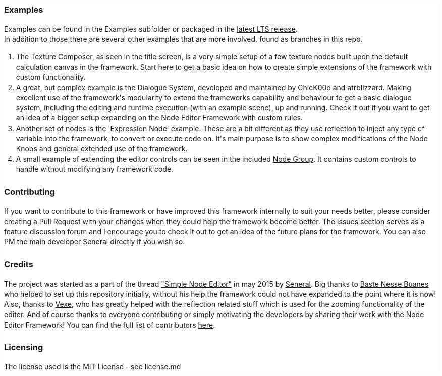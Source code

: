 ### Examples
Examples can be found in the Examples subfolder or packaged in the [latest LTS release](https://github.com/Seneral/Node_Editor_Framework/releases/latest). <br>
In addition to those there are several other examples that are more involved, found as branches in this repo.
1. The [Texture Composer](https://github.com/Seneral/Node_Editor_Framework/tree/Examples/Texture_Composer), as seen in the title screen, is a very simple setup of a few texture nodes built upon the default calculation canvas in the framework. Start here to get a basic idea on how to create simple extensions of the framework with custom functionality.
2. A great, but complex example is the [Dialogue System](https://github.com/Seneral/Node_Editor_Framework/tree/Examples/Dialogue-System), developed and maintained by [ChicK00o](https://github.com/ChicK00o) and [atrblizzard](https://github.com/atrblizzard). Making excellent use of the framework's modularity to extend the frameworks capability and behaviour to get a basic dialogue system, including the editing and runtime execution (with an example scene), up and running. Check it out if you want to get an idea of a bigger setup expanding on the Node Editor Framework with custom rules.
3. Another set of nodes is the 'Expression Node' example. These are a bit different as they use reflection to inject any type of variable into the framework, to convert or execute code on. It's main purpose is to show complex modifications of the Node Knobs and general extended use of the framework.
4. A small example of extending the editor controls can be seen in the included [Node Group](https://github.com/Seneral/Node_Editor_Framework/blob/develop/Node_Editor_Framework/Runtime/Framework/Core/NodeGroup.cs). It contains custom controls to handle without modifying any framework code.

### Contributing
If you want to contribute to this framework or have improved this framework internally to suit your needs better, please consider creating a Pull Request with your changes when they could help the framework become better. The [issues section](https://github.com/Seneral/Node_Editor_Framework/issues) serves as a feature discussion forum and I encourage you to check it out to get an idea of the future plans for the framework. You can also PM the main developer [Seneral](http://forum.unity3d.com/members/seneral.638015/) directly if you wish so.

### Credits
The project was started as a part of the thread ["Simple Node Editor"](http://forum.unity3d.com/threads/simple-node-editor.189230/#post-2134738) in may 2015 by [Seneral](http://forum.unity3d.com/members/seneral.638015/). Big thanks to [Baste Nesse Buanes](http://forum.unity3d.com/members/baste.185905/) who helped to set up this repository initially, without his help the framework could not have expanded to the point where it is now! Also, thanks to [Vexe](http://forum.unity3d.com/members/vexe.280515/), who has greatly helped with the reflection related stuff which is used for the zooming functionality of the editor. And of course thanks to everyone contributing or simply motivating the developers by sharing their work with the Node Editor Framework! You can find the full list of contributors [here](https://github.com/Seneral/Node_Editor_Framework/graphs/contributors).

### Licensing
The license used is the MIT License - see license.md
